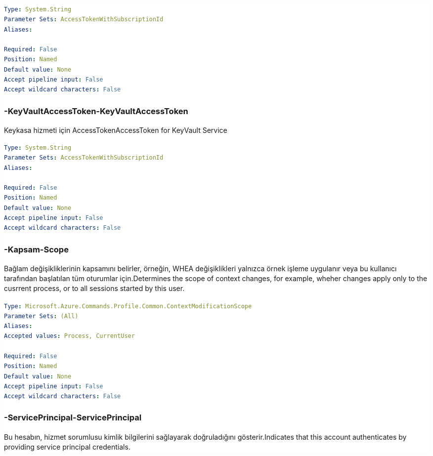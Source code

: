 ```yaml
Type: System.String
Parameter Sets: AccessTokenWithSubscriptionId
Aliases: 

Required: False
Position: Named
Default value: None
Accept pipeline input: False
Accept wildcard characters: False
```

### <span data-ttu-id="eb8e4-153">-KeyVaultAccessToken</span><span class="sxs-lookup"><span data-stu-id="eb8e4-153">-KeyVaultAccessToken</span></span>
<span data-ttu-id="eb8e4-154">Keykasa hizmeti için AccessToken</span><span class="sxs-lookup"><span data-stu-id="eb8e4-154">AccessToken for KeyVault Service</span></span>

```yaml
Type: System.String
Parameter Sets: AccessTokenWithSubscriptionId
Aliases: 

Required: False
Position: Named
Default value: None
Accept pipeline input: False
Accept wildcard characters: False
```

### <span data-ttu-id="eb8e4-155">-Kapsam</span><span class="sxs-lookup"><span data-stu-id="eb8e4-155">-Scope</span></span>
<span data-ttu-id="eb8e4-156">Bağlam değişikliklerinin kapsamını belirler, örneğin, WHEA değişiklikleri yalnızca örnek işleme uygulanır veya bu kullanıcı tarafından başlatılan tüm oturumlar için.</span><span class="sxs-lookup"><span data-stu-id="eb8e4-156">Determines the scope of context changes, for example, wheher changes apply only to the cusrrent process, or to all sessions started by this user.</span></span>

```yaml
Type: Microsoft.Azure.Commands.Profile.Common.ContextModificationScope
Parameter Sets: (All)
Aliases: 
Accepted values: Process, CurrentUser

Required: False
Position: Named
Default value: None
Accept pipeline input: False
Accept wildcard characters: False
```

### <span data-ttu-id="eb8e4-157">-ServicePrincipal</span><span class="sxs-lookup"><span data-stu-id="eb8e4-157">-ServicePrincipal</span></span>
<span data-ttu-id="eb8e4-158">Bu hesabın, hizmet sorumlusu kimlik bilgilerini sağlayarak doğruladığını gösterir.</span><span class="sxs-lookup"><span data-stu-id="eb8e4-158">Indicates that this account authenticates by providing service principal credentials.</span></span>
